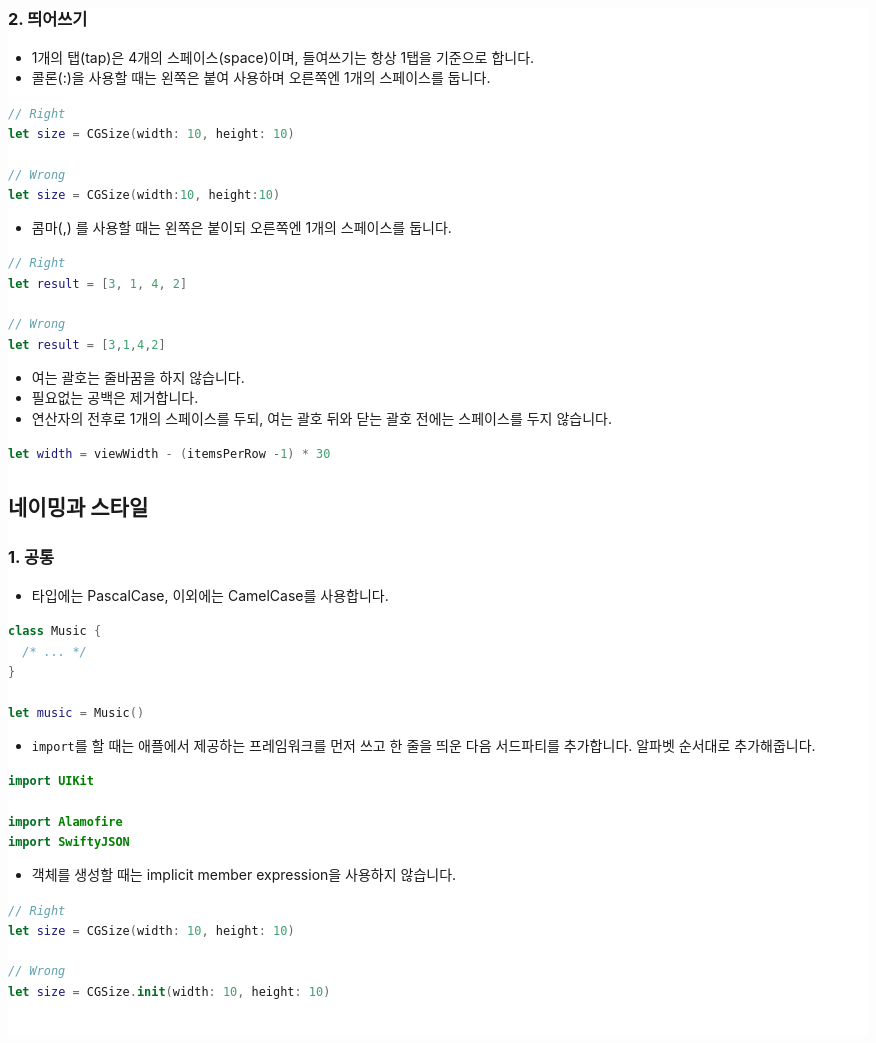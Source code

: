 ### 2. 띄어쓰기
- 1개의 탭(tap)은 4개의 스페이스(space)이며, 들여쓰기는 항상 1탭을 기준으로 합니다.
- 콜론(:)을 사용할 때는 왼쪽은 붙여 사용하며 오른쪽엔 1개의 스페이스를 둡니다.
```swift
// Right
let size = CGSize(width: 10, height: 10)

// Wrong
let size = CGSize(width:10, height:10)
```
- 콤마(,) 를 사용할 때는 왼쪽은 붙이되 오른쪽엔 1개의 스페이스를 둡니다.
```swift
// Right
let result = [3, 1, 4, 2]

// Wrong
let result = [3,1,4,2]
```
- 여는 괄호는 줄바꿈을 하지 않습니다.
- 필요없는 공백은 제거합니다.
- 연산자의 전후로 1개의 스페이스를 두되, 여는 괄호 뒤와 닫는 괄호 전에는 스페이스를 두지 않습니다.
```swift
let width = viewWidth - (itemsPerRow -1) * 30
```

##  네이밍과 스타일
### 1. 공통
- 타입에는 PascalCase, 이외에는 CamelCase를 사용합니다.
```swift
class Music {
  /* ... */
}

let music = Music()
```
- `import`를 할 때는 애플에서 제공하는 프레임워크를 먼저 쓰고 한 줄을 띄운 다음 서드파티를 추가합니다. 알파벳 순서대로 추가해줍니다.
```swift
import UIKit

import Alamofire
import SwiftyJSON
```
- 객체를 생성할 때는 implicit member expression을 사용하지 않습니다.
```swift
// Right 
let size = CGSize(width: 10, height: 10)

// Wrong 
let size = CGSize.init(width: 10, height: 10) 
```
<br> 
